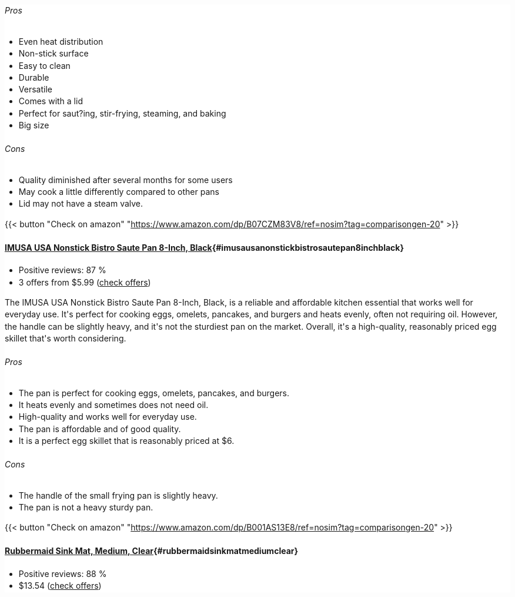 ###### Pros

- Even heat distribution
- Non-stick surface
- Easy to clean
- Durable
- Versatile
- Comes with a lid
- Perfect for saut?ing, stir-frying, steaming, and baking
- Big size

###### Cons

- Quality diminished after several months for some users
- May cook a little differently compared to other pans
- Lid may not have a steam valve.

{{< button "Check on amazon" "https://www.amazon.com/dp/B07CZM83V8/ref=nosim?tag=comparisongen-20" >}}

#### [IMUSA USA Nonstick Bistro Saute Pan 8-Inch, Black](https://www.amazon.com/dp/B001AS13E8/ref=nosim?tag=comparisongen-20){#imusausanonstickbistrosautepan8inchblack}

* Positive reviews: 87 %
* 3 offers from $5.99 ([check offers](https://www.amazon.com/dp/B001AS13E8/ref=nosim?tag=comparisongen-20))

The IMUSA USA Nonstick Bistro Saute Pan 8-Inch, Black, is a reliable and affordable kitchen essential that works well for everyday use. It's perfect for cooking eggs, omelets, pancakes, and burgers and heats evenly, often not requiring oil. However, the handle can be slightly heavy, and it's not the sturdiest pan on the market. Overall, it's a high-quality, reasonably priced egg skillet that's worth considering.

###### Pros

- The pan is perfect for cooking eggs, omelets, pancakes, and burgers.
- It heats evenly and sometimes does not need oil.
- High-quality and works well for everyday use.
- The pan is affordable and of good quality.
- It is a perfect egg skillet that is reasonably priced at $6.

###### Cons

- The handle of the small frying pan is slightly heavy.
- The pan is not a heavy sturdy pan.

{{< button "Check on amazon" "https://www.amazon.com/dp/B001AS13E8/ref=nosim?tag=comparisongen-20" >}}

#### [Rubbermaid Sink Mat, Medium, Clear](https://www.amazon.com/dp/B002CLUVO0/ref=nosim?tag=comparisongen-20){#rubbermaidsinkmatmediumclear}

* Positive reviews: 88 %
* $13.54 ([check offers](https://www.amazon.com/dp/B002CLUVO0/ref=nosim?tag=comparisongen-20))
